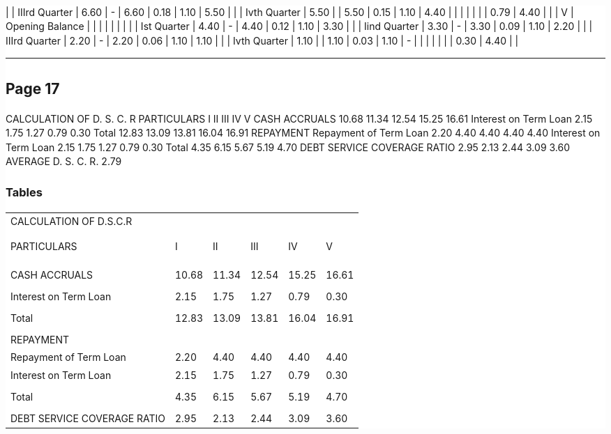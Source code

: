|  | IIIrd Quarter | 6.60 | - | 6.60 | 0.18 | 1.10 | 5.50 |
|  | Ivth Quarter | 5.50 |  | 5.50 | 0.15 | 1.10 | 4.40 |
|  |  |  |  |  | 0.79 | 4.40 |  |
| V | Opening Balance |  |  |  |  |  |  |
|  | Ist Quarter | 4.40 | - | 4.40 | 0.12 | 1.10 | 3.30 |
|  | Iind Quarter | 3.30 | - | 3.30 | 0.09 | 1.10 | 2.20 |
|  | IIIrd Quarter | 2.20 | - | 2.20 | 0.06 | 1.10 | 1.10 |
|  | Ivth Quarter | 1.10 |  | 1.10 | 0.03 | 1.10 | - |
|  |  |  |  |  | 0.30 | 4.40 |  |

---

## Page 17

CALCULATION OF D. S. C. R PARTICULARS I II III IV V CASH ACCRUALS 10.68 11.34 12.54 15.25 16.61 Interest on Term Loan 2.15 1.75 1.27 0.79 0.30 Total 12.83 13.09 13.81 16.04 16.91 REPAYMENT Repayment of Term Loan 2.20 4.40 4.40 4.40 4.40 Interest on Term Loan 2.15 1.75 1.27 0.79 0.30 Total 4.35 6.15 5.67 5.19 4.70 DEBT SERVICE COVERAGE RATIO 2.95 2.13 2.44 3.09 3.60 AVERAGE D. S. C. R. 2.79

### Tables

|  |  |  |  |  |  |
|---|---|---|---|---|---|
| CALCULATION OF D.S.C.R |  |  |  |  |  |
|  |  |  |  |  |  |
|  |  |  |  |  |  |
| PARTICULARS | I | II | III | IV | V |
|  |  |  |  |  |  |
|  |  |  |  |  |  |
|  |  |  |  |  |  |
| CASH ACCRUALS | 10.68 | 11.34 | 12.54 | 15.25 | 16.61 |
|  |  |  |  |  |  |
| Interest on Term Loan | 2.15 | 1.75 | 1.27 | 0.79 | 0.30 |
|  |  |  |  |  |  |
| Total | 12.83 | 13.09 | 13.81 | 16.04 | 16.91 |
|  |  |  |  |  |  |
| REPAYMENT |  |  |  |  |  |
| Repayment of Term Loan | 2.20 | 4.40 | 4.40 | 4.40 | 4.40 |
| Interest on Term Loan | 2.15 | 1.75 | 1.27 | 0.79 | 0.30 |
|  |  |  |  |  |  |
| Total | 4.35 | 6.15 | 5.67 | 5.19 | 4.70 |
|  |  |  |  |  |  |
| DEBT SERVICE COVERAGE RATIO | 2.95 | 2.13 | 2.44 | 3.09 | 3.60 |